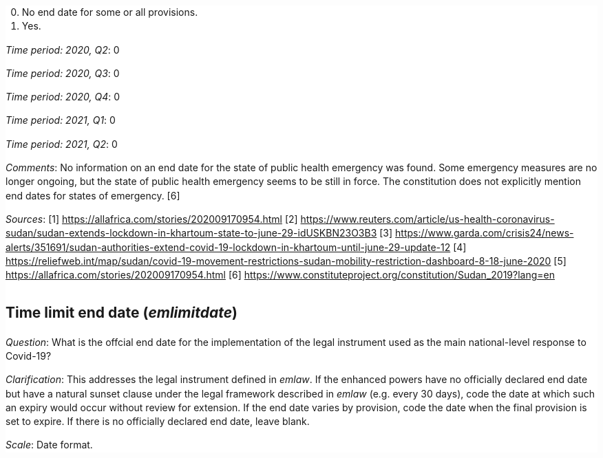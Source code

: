  0. No end date for some or all provisions. 
 1. Yes.

 
*Time period: 2020, Q2*: 0

 
*Time period: 2020, Q3*: 0

 
*Time period: 2020, Q4*: 0

 
*Time period: 2021, Q1*: 0

 
*Time period: 2021, Q2*: 0

 

*Comments*:
 No information on an end date for the state of public health emergency was found. Some emergency measures are no longer ongoing, but the state of public health emergency seems to be still in force. The constitution does not explicitly mention end dates for states of emergency. [6] 

*Sources*:
 [1]
https://allafrica.com/stories/202009170954.html
[2]
https://www.reuters.com/article/us-health-coronavirus-sudan/sudan-extends-lockdown-in-khartoum-state-to-june-29-idUSKBN23O3B3
[3]
https://www.garda.com/crisis24/news-alerts/351691/sudan-authorities-extend-covid-19-lockdown-in-khartoum-until-june-29-update-12
[4]
https://reliefweb.int/map/sudan/covid-19-movement-restrictions-sudan-mobility-restriction-dashboard-8-18-june-2020
[5]
https://allafrica.com/stories/202009170954.html
[6]
https://www.constituteproject.org/constitution/Sudan_2019?lang=en





## Time limit end date (*emlimitdate*) 

*Question*: What is the offcial end date for the implementation of the legal instrument used as the main national-level response to Covid-19?

 

*Clarification*: This addresses the legal instrument defined in *emlaw*.  If the enhanced powers have no officially declared end date but have a natural sunset clause under the legal framework described in *emlaw* (e.g. every 30 days), code the date at which such an expiry would occur without review for extension. If the end date varies by provision, code the date when the final provision is set to expire. If there is no officially declared end date, leave blank.

 

*Scale*: Date format.
